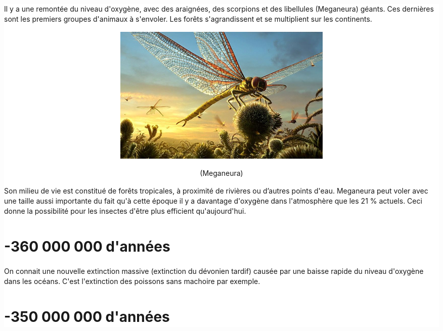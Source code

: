 <p>Il y a une remontée du niveau d'oxygène, avec des araignées, des scorpions et des libellules (Meganeura) géants. Ces dernières sont les premiers groupes d'animaux à s'envoler. Les forêts s'agrandissent et se multiplient sur les continents.</p>

<p style="text-align:center">
  <img src="/assets/img/meganeura.jpg" alt="Gif 2" width="400">
</p>

<p style="display:block;text-align:center">(Meganeura)</p>

<p>Son milieu de vie est constitué de forêts tropicales, à proximité de rivières ou d’autres points d'eau. Meganeura peut voler avec une taille aussi importante du fait qu'à cette époque il y a davantage d'oxygène dans l'atmosphère que les 21 % actuels. Ceci donne la possibilité pour les insectes d'être plus efficient qu'aujourd'hui.</p>

# -360 000 000 d'années

<p style="text-align:center">
  <video controls preload="metadata" width="640" height="360"
      src="https://pub-c9b3a62a67a943bc875fe6a0cf9e9e98.r2.dev/devonian.mp4"/>
</p>

<p>On connait une nouvelle extinction massive (extinction du dévonien tardif) causée par une baisse rapide du niveau d'oxygène dans les océans. C'est l'extinction des poissons sans machoire par exemple. </p>

# -350 000 000 d'années
